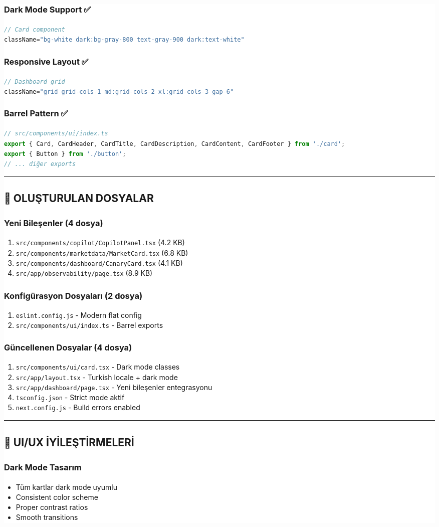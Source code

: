 ### Dark Mode Support ✅
```typescript
// Card component
className="bg-white dark:bg-gray-800 text-gray-900 dark:text-white"
```

### Responsive Layout ✅
```typescript
// Dashboard grid
className="grid grid-cols-1 md:grid-cols-2 xl:grid-cols-3 gap-6"
```

### Barrel Pattern ✅
```typescript
// src/components/ui/index.ts
export { Card, CardHeader, CardTitle, CardDescription, CardContent, CardFooter } from './card';
export { Button } from './button';
// ... diğer exports
```

---

## 📁 OLUŞTURULAN DOSYALAR

### Yeni Bileşenler (4 dosya)
1. `src/components/copilot/CopilotPanel.tsx` (4.2 KB)
2. `src/components/marketdata/MarketCard.tsx` (6.8 KB)
3. `src/components/dashboard/CanaryCard.tsx` (4.1 KB)
4. `src/app/observability/page.tsx` (8.9 KB)

### Konfigürasyon Dosyaları (2 dosya)
1. `eslint.config.js` - Modern flat config
2. `src/components/ui/index.ts` - Barrel exports

### Güncellenen Dosyalar (4 dosya)
1. `src/components/ui/card.tsx` - Dark mode classes
2. `src/app/layout.tsx` - Turkish locale + dark mode
3. `src/app/dashboard/page.tsx` - Yeni bileşenler entegrasyonu
4. `tsconfig.json` - Strict mode aktif
5. `next.config.js` - Build errors enabled

---

## 🎨 UI/UX İYİLEŞTİRMELERİ

### Dark Mode Tasarım
- Tüm kartlar dark mode uyumlu
- Consistent color scheme
- Proper contrast ratios
- Smooth transitions
